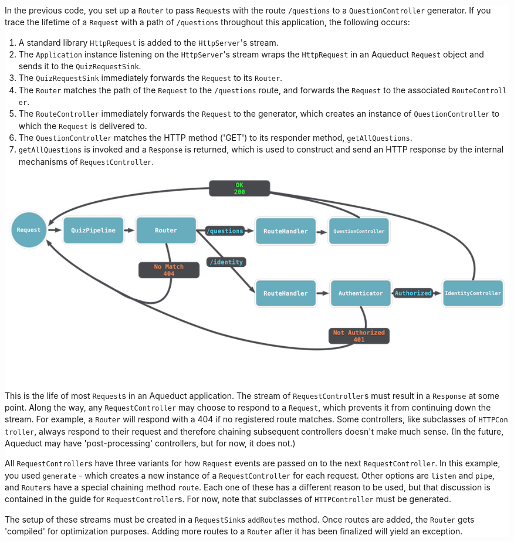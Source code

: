 In the previous code, you set up a `Router` to pass `Request`s with the route `/questions` to a `QuestionController` generator. If you trace the lifetime of a `Request` with a path of `/questions` throughout this application, the following occurs:

1. A standard library `HttpRequest` is added to the `HttpServer`'s stream.
2. The `Application` instance listening on the `HttpServer`'s stream wraps the `HttpRequest` in an Aqueduct `Request` object and sends it to the `QuizRequestSink`.
3. The `QuizRequestSink` immediately forwards the `Request` to its `Router`.
4. The `Router` matches the path of the `Request` to the `/questions` route, and forwards the `Request` to the associated `RouteController`.
5. The `RouteController` immediately forwards the `Request` to the generator, which creates an instance of `QuestionController` to which the `Request` is delivered to.
6. The `QuestionController` matches the HTTP method ('GET') to its responder method, `getAllQuestions`.
7. `getAllQuestions` is invoked and a `Response` is returned, which is used to construct and send an HTTP response by the internal mechanisms of `RequestController`.

![Application Diagram](../images/ch01/pipelinediagram.png)

This is the life of most `Request`s in an Aqueduct application. The stream of `RequestController`s must result in a `Response` at some point. Along the way, any `RequestController` may choose to respond to a `Request`, which prevents it from continuing down the stream. For example, a `Router` will respond with a 404 if no registered route matches. Some controllers, like subclasses of `HTTPController`, always respond to their request and therefore chaining subsequent controllers doesn't make much sense. (In the future, Aqueduct may have 'post-processing' controllers, but for now, it does not.)

All `RequestController`s have three variants for how `Request` events are passed on to the next `RequestController`. In this example, you used `generate` - which creates a new instance of a `RequestController` for each request. Other options are `listen` and `pipe`, and `Router`s have a special chaining method `route`. Each one of these has a different reason to be used, but that discussion is contained in the guide for `RequestController`s. For now, note that subclasses of `HTTPController` must be generated.

The setup of these streams must be created in a `RequestSink`s `addRoutes` method. Once routes are added, the `Router` gets 'compiled' for optimization purposes. Adding more routes to a `Router` after it has been finalized will yield an exception.
